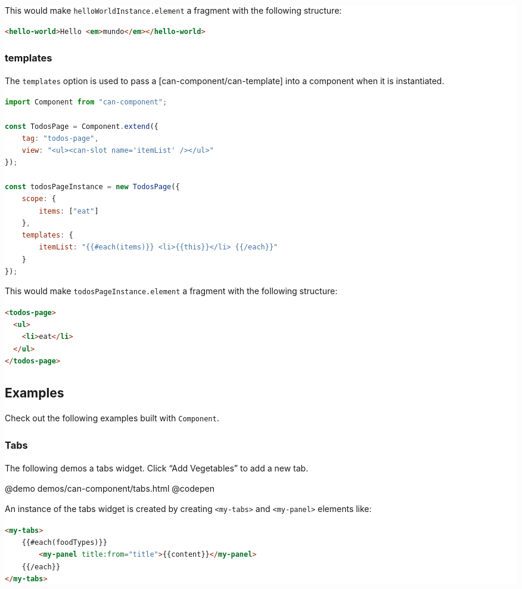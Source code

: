 This would make `helloWorldInstance.element` a fragment with the following structure:

```html
<hello-world>Hello <em>mundo</em></hello-world>
```

### templates

The `templates` option is used to pass a [can-component/can-template] into a
component when it is instantiated.

```js
import Component from "can-component";

const TodosPage = Component.extend({
	tag: "todos-page",
	view: "<ul><can-slot name='itemList' /></ul>"
});

const todosPageInstance = new TodosPage({
	scope: {
		items: ["eat"]
	},
	templates: {
		itemList: "{{#each(items)}} <li>{{this}}</li> {{/each}}"
	}
});
```

This would make `todosPageInstance.element` a fragment with the following structure:

```html
<todos-page>
  <ul>
    <li>eat</li>
  </ul>
</todos-page>
```

## Examples

Check out the following examples built with `Component`.

### Tabs

The following demos a tabs widget.  Click “Add Vegetables”
to add a new tab.

@demo demos/can-component/tabs.html
@codepen

An instance of the tabs widget is created by creating `<my-tabs>` and `<my-panel>`
elements like:

```html
<my-tabs>
	{{#each(foodTypes)}}
		<my-panel title:from="title">{{content}}</my-panel>
	{{/each}}
</my-tabs>
```
